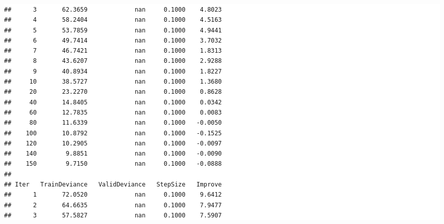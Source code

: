     ##      3       62.3659             nan     0.1000    4.8023
    ##      4       58.2404             nan     0.1000    4.5163
    ##      5       53.7859             nan     0.1000    4.9441
    ##      6       49.7414             nan     0.1000    3.7032
    ##      7       46.7421             nan     0.1000    1.8313
    ##      8       43.6207             nan     0.1000    2.9288
    ##      9       40.8934             nan     0.1000    1.8227
    ##     10       38.5727             nan     0.1000    1.3680
    ##     20       23.2270             nan     0.1000    0.8628
    ##     40       14.8405             nan     0.1000    0.0342
    ##     60       12.7835             nan     0.1000    0.0083
    ##     80       11.6339             nan     0.1000   -0.0050
    ##    100       10.8792             nan     0.1000   -0.1525
    ##    120       10.2905             nan     0.1000   -0.0097
    ##    140        9.8851             nan     0.1000   -0.0090
    ##    150        9.7150             nan     0.1000   -0.0888
    ## 
    ## Iter   TrainDeviance   ValidDeviance   StepSize   Improve
    ##      1       72.0520             nan     0.1000    9.6412
    ##      2       64.6635             nan     0.1000    7.9477
    ##      3       57.5827             nan     0.1000    7.5907